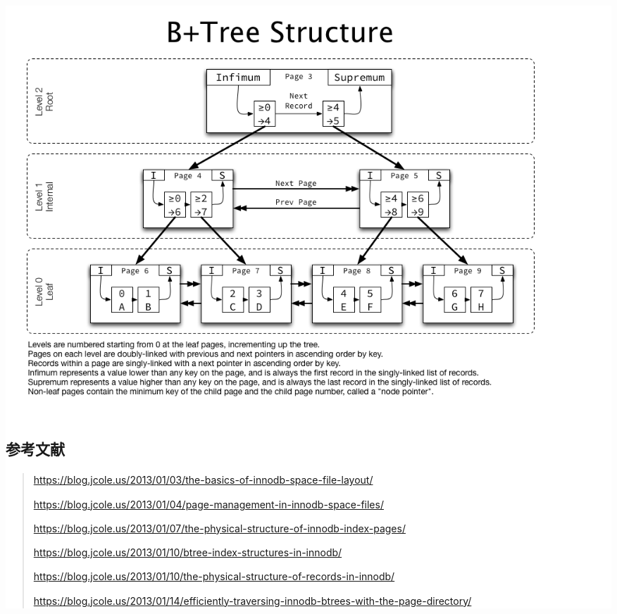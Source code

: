 <img src="/images/space-page-20.png"  width="780px" align="left"/>
<img class="nofancybox" src="/images/div.jpg" width="100%" height="0.1px"/>

## 参考文献

> https://blog.jcole.us/2013/01/03/the-basics-of-innodb-space-file-layout/
>
> https://blog.jcole.us/2013/01/04/page-management-in-innodb-space-files/
>
> https://blog.jcole.us/2013/01/07/the-physical-structure-of-innodb-index-pages/
>
> https://blog.jcole.us/2013/01/10/btree-index-structures-in-innodb/
>
> https://blog.jcole.us/2013/01/10/the-physical-structure-of-records-in-innodb/
>
> https://blog.jcole.us/2013/01/14/efficiently-traversing-innodb-btrees-with-the-page-directory/